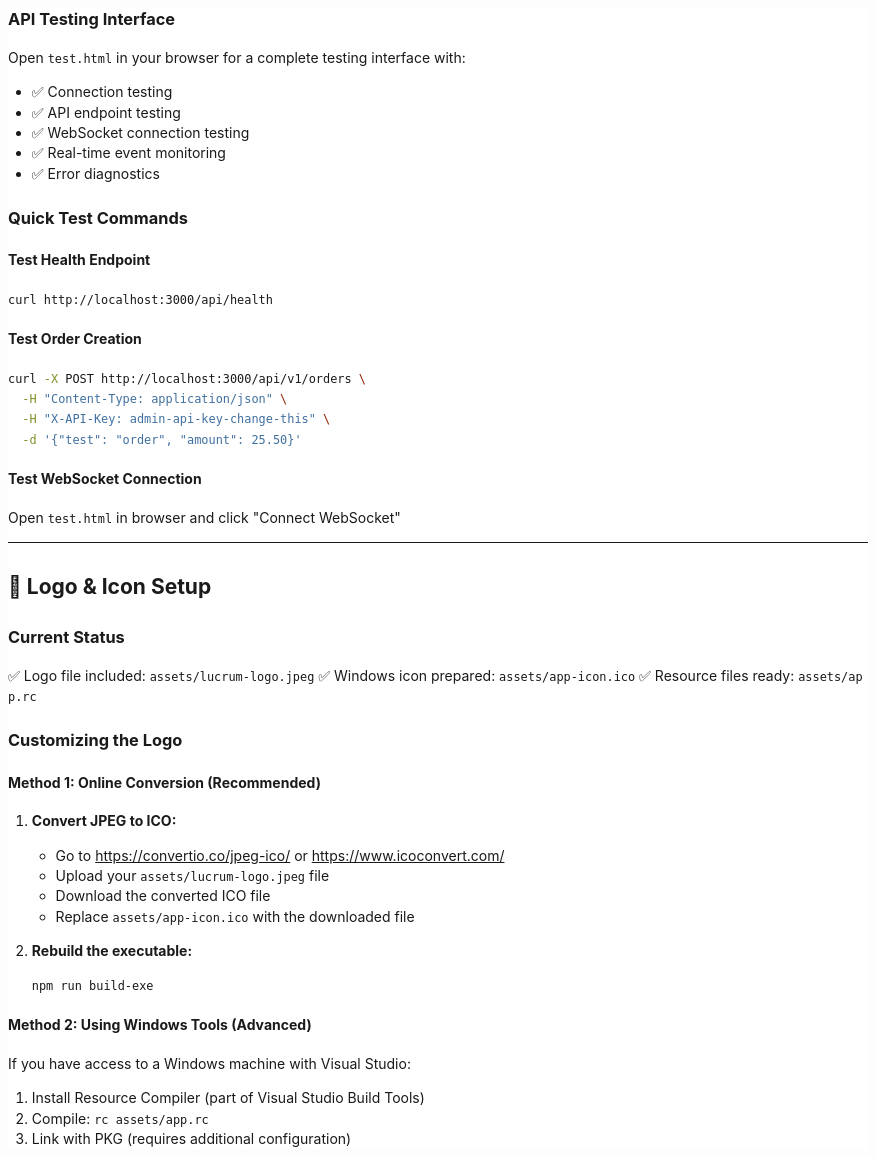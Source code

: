 ### API Testing Interface
Open `test.html` in your browser for a complete testing interface with:
- ✅ Connection testing
- ✅ API endpoint testing
- ✅ WebSocket connection testing
- ✅ Real-time event monitoring
- ✅ Error diagnostics

### Quick Test Commands

#### Test Health Endpoint
```bash
curl http://localhost:3000/api/health
```

#### Test Order Creation
```bash
curl -X POST http://localhost:3000/api/v1/orders \
  -H "Content-Type: application/json" \
  -H "X-API-Key: admin-api-key-change-this" \
  -d '{"test": "order", "amount": 25.50}'
```

#### Test WebSocket Connection
Open `test.html` in browser and click "Connect WebSocket"

---

## 🎨 Logo & Icon Setup

### Current Status
✅ Logo file included: `assets/lucrum-logo.jpeg`
✅ Windows icon prepared: `assets/app-icon.ico`
✅ Resource files ready: `assets/app.rc`

### Customizing the Logo

#### Method 1: Online Conversion (Recommended)
1. **Convert JPEG to ICO:**
   - Go to https://convertio.co/jpeg-ico/ or https://www.icoconvert.com/
   - Upload your `assets/lucrum-logo.jpeg` file
   - Download the converted ICO file
   - Replace `assets/app-icon.ico` with the downloaded file

2. **Rebuild the executable:**
   ```bash
   npm run build-exe
   ```

#### Method 2: Using Windows Tools (Advanced)
If you have access to a Windows machine with Visual Studio:
1. Install Resource Compiler (part of Visual Studio Build Tools)
2. Compile: `rc assets/app.rc`
3. Link with PKG (requires additional configuration)
